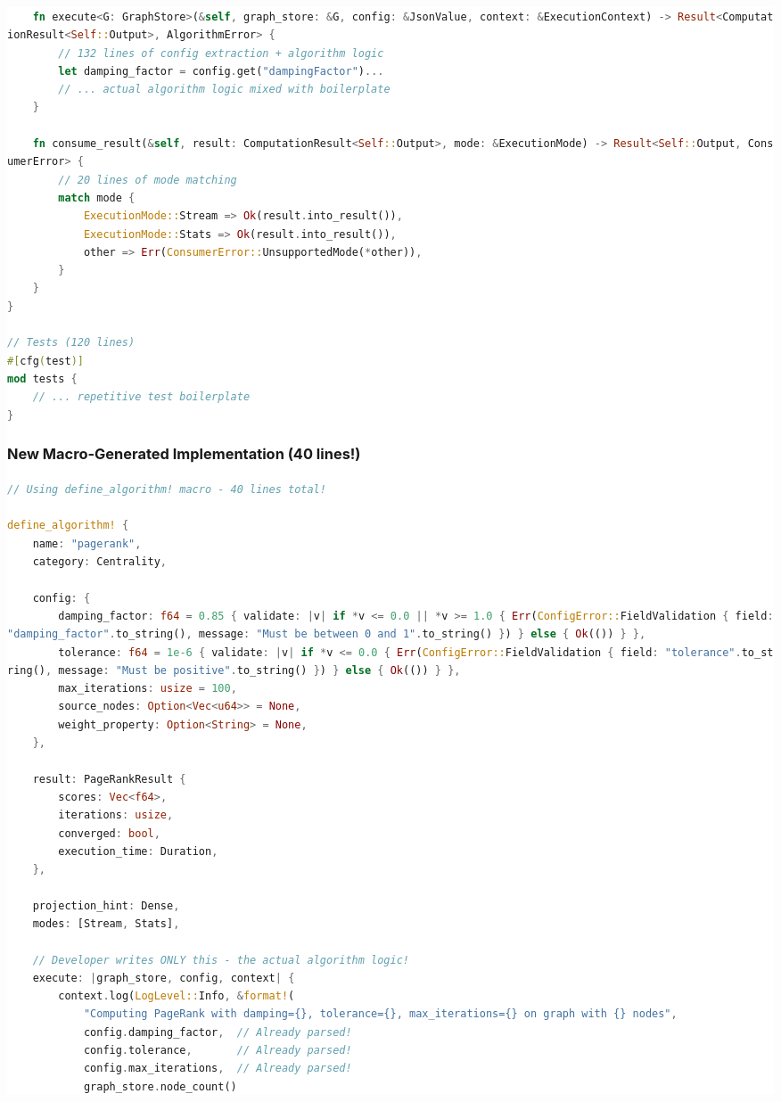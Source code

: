 ```rust
    fn execute<G: GraphStore>(&self, graph_store: &G, config: &JsonValue, context: &ExecutionContext) -> Result<ComputationResult<Self::Output>, AlgorithmError> {
        // 132 lines of config extraction + algorithm logic
        let damping_factor = config.get("dampingFactor")...
        // ... actual algorithm logic mixed with boilerplate
    }
    
    fn consume_result(&self, result: ComputationResult<Self::Output>, mode: &ExecutionMode) -> Result<Self::Output, ConsumerError> {
        // 20 lines of mode matching
        match mode {
            ExecutionMode::Stream => Ok(result.into_result()),
            ExecutionMode::Stats => Ok(result.into_result()),
            other => Err(ConsumerError::UnsupportedMode(*other)),
        }
    }
}

// Tests (120 lines)
#[cfg(test)]
mod tests {
    // ... repetitive test boilerplate
}
```

### New Macro-Generated Implementation (40 lines!)
```rust
// Using define_algorithm! macro - 40 lines total!

define_algorithm! {
    name: "pagerank",
    category: Centrality,
    
    config: {
        damping_factor: f64 = 0.85 { validate: |v| if *v <= 0.0 || *v >= 1.0 { Err(ConfigError::FieldValidation { field: "damping_factor".to_string(), message: "Must be between 0 and 1".to_string() }) } else { Ok(()) } },
        tolerance: f64 = 1e-6 { validate: |v| if *v <= 0.0 { Err(ConfigError::FieldValidation { field: "tolerance".to_string(), message: "Must be positive".to_string() }) } else { Ok(()) } },
        max_iterations: usize = 100,
        source_nodes: Option<Vec<u64>> = None,
        weight_property: Option<String> = None,
    },
    
    result: PageRankResult {
        scores: Vec<f64>,
        iterations: usize,
        converged: bool,
        execution_time: Duration,
    },
    
    projection_hint: Dense,
    modes: [Stream, Stats],
    
    // Developer writes ONLY this - the actual algorithm logic!
    execute: |graph_store, config, context| {
        context.log(LogLevel::Info, &format!(
            "Computing PageRank with damping={}, tolerance={}, max_iterations={} on graph with {} nodes",
            config.damping_factor,  // Already parsed!
            config.tolerance,       // Already parsed!
            config.max_iterations,  // Already parsed!
            graph_store.node_count()
```